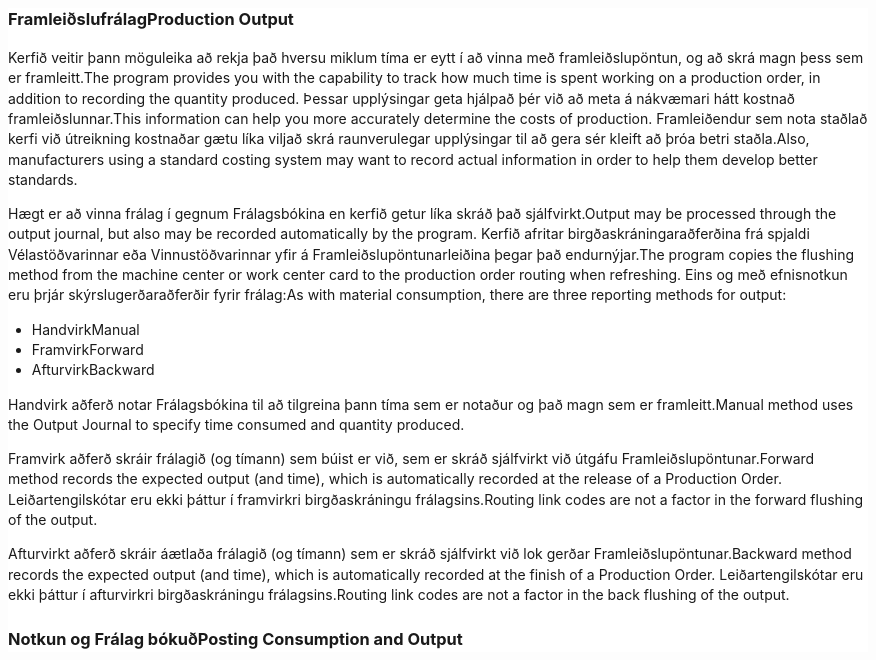 ### <a name="production-output"></a><span data-ttu-id="f0113-253">Framleiðslufrálag</span><span class="sxs-lookup"><span data-stu-id="f0113-253">Production Output</span></span>  
<span data-ttu-id="f0113-254">Kerfið veitir þann möguleika að rekja það hversu miklum tíma er eytt í að vinna með framleiðslupöntun, og að skrá magn þess sem er framleitt.</span><span class="sxs-lookup"><span data-stu-id="f0113-254">The program provides you with the capability to track how much time is spent working on a production order, in addition to recording the quantity produced.</span></span> <span data-ttu-id="f0113-255">Þessar upplýsingar geta hjálpað þér við að meta á nákvæmari hátt kostnað framleiðslunnar.</span><span class="sxs-lookup"><span data-stu-id="f0113-255">This information can help you more accurately determine the costs of production.</span></span> <span data-ttu-id="f0113-256">Framleiðendur sem nota staðlað kerfi við útreikning kostnaðar gætu líka viljað skrá raunverulegar upplýsingar til að gera sér kleift að þróa betri staðla.</span><span class="sxs-lookup"><span data-stu-id="f0113-256">Also, manufacturers using a standard costing system may want to record actual information in order to help them develop better standards.</span></span>  

<span data-ttu-id="f0113-257">Hægt er að vinna frálag í gegnum Frálagsbókina en kerfið getur líka skráð það sjálfvirkt.</span><span class="sxs-lookup"><span data-stu-id="f0113-257">Output may be processed through the output journal, but also may be recorded automatically by the program.</span></span> <span data-ttu-id="f0113-258">Kerfið afritar birgðaskráningaraðferðina frá spjaldi Vélastöðvarinnar eða Vinnustöðvarinnar yfir á Framleiðslupöntunarleiðina þegar það endurnýjar.</span><span class="sxs-lookup"><span data-stu-id="f0113-258">The program copies the flushing method from the machine center or work center card to the production order routing when refreshing.</span></span> <span data-ttu-id="f0113-259">Eins og með efnisnotkun eru þrjár skýrslugerðaraðferðir fyrir frálag:</span><span class="sxs-lookup"><span data-stu-id="f0113-259">As with material consumption, there are three reporting methods for output:</span></span>  

- <span data-ttu-id="f0113-260">Handvirk</span><span class="sxs-lookup"><span data-stu-id="f0113-260">Manual</span></span>  
- <span data-ttu-id="f0113-261">Framvirk</span><span class="sxs-lookup"><span data-stu-id="f0113-261">Forward</span></span>  
- <span data-ttu-id="f0113-262">Afturvirk</span><span class="sxs-lookup"><span data-stu-id="f0113-262">Backward</span></span>  

<span data-ttu-id="f0113-263">Handvirk aðferð notar Frálagsbókina til að tilgreina þann tíma sem er notaður og það magn sem er framleitt.</span><span class="sxs-lookup"><span data-stu-id="f0113-263">Manual method uses the Output Journal to specify time consumed and quantity produced.</span></span>  

<span data-ttu-id="f0113-264">Framvirk aðferð skráir frálagið (og tímann) sem búist er við, sem er skráð sjálfvirkt við útgáfu Framleiðslupöntunar.</span><span class="sxs-lookup"><span data-stu-id="f0113-264">Forward method records the expected output (and time), which is automatically recorded at the release of a Production Order.</span></span> <span data-ttu-id="f0113-265">Leiðartengilskótar eru ekki þáttur í framvirkri birgðaskráningu frálagsins.</span><span class="sxs-lookup"><span data-stu-id="f0113-265">Routing link codes are not a factor in the forward flushing of the output.</span></span>  

<span data-ttu-id="f0113-266">Afturvirkt aðferð skráir áætlaða frálagið (og tímann) sem er skráð sjálfvirkt við lok gerðar Framleiðslupöntunar.</span><span class="sxs-lookup"><span data-stu-id="f0113-266">Backward method records the expected output (and time), which is automatically recorded at the finish of a Production Order.</span></span> <span data-ttu-id="f0113-267">Leiðartengilskótar eru ekki þáttur í afturvirkri birgðaskráningu frálagsins.</span><span class="sxs-lookup"><span data-stu-id="f0113-267">Routing link codes are not a factor in the back flushing of the output.</span></span>  

### <a name="posting-consumption-and-output"></a><span data-ttu-id="f0113-268">Notkun og Frálag bókuð</span><span class="sxs-lookup"><span data-stu-id="f0113-268">Posting Consumption and Output</span></span>  